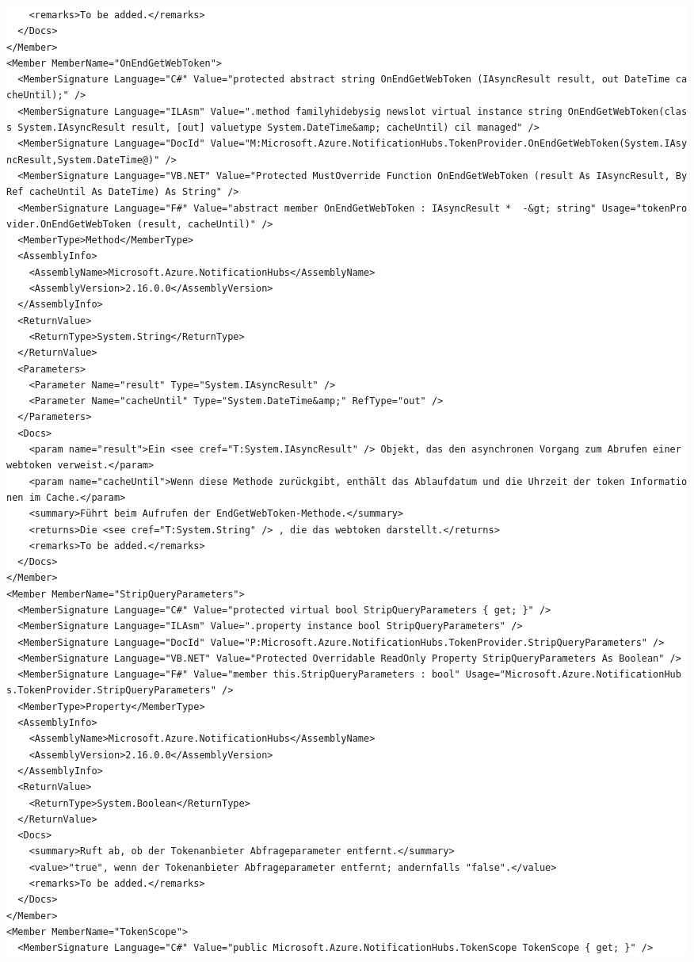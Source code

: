         <remarks>To be added.</remarks>
      </Docs>
    </Member>
    <Member MemberName="OnEndGetWebToken">
      <MemberSignature Language="C#" Value="protected abstract string OnEndGetWebToken (IAsyncResult result, out DateTime cacheUntil);" />
      <MemberSignature Language="ILAsm" Value=".method familyhidebysig newslot virtual instance string OnEndGetWebToken(class System.IAsyncResult result, [out] valuetype System.DateTime&amp; cacheUntil) cil managed" />
      <MemberSignature Language="DocId" Value="M:Microsoft.Azure.NotificationHubs.TokenProvider.OnEndGetWebToken(System.IAsyncResult,System.DateTime@)" />
      <MemberSignature Language="VB.NET" Value="Protected MustOverride Function OnEndGetWebToken (result As IAsyncResult, ByRef cacheUntil As DateTime) As String" />
      <MemberSignature Language="F#" Value="abstract member OnEndGetWebToken : IAsyncResult *  -&gt; string" Usage="tokenProvider.OnEndGetWebToken (result, cacheUntil)" />
      <MemberType>Method</MemberType>
      <AssemblyInfo>
        <AssemblyName>Microsoft.Azure.NotificationHubs</AssemblyName>
        <AssemblyVersion>2.16.0.0</AssemblyVersion>
      </AssemblyInfo>
      <ReturnValue>
        <ReturnType>System.String</ReturnType>
      </ReturnValue>
      <Parameters>
        <Parameter Name="result" Type="System.IAsyncResult" />
        <Parameter Name="cacheUntil" Type="System.DateTime&amp;" RefType="out" />
      </Parameters>
      <Docs>
        <param name="result">Ein <see cref="T:System.IAsyncResult" /> Objekt, das den asynchronen Vorgang zum Abrufen einer webtoken verweist.</param>
        <param name="cacheUntil">Wenn diese Methode zurückgibt, enthält das Ablaufdatum und die Uhrzeit der token Informationen im Cache.</param>
        <summary>Führt beim Aufrufen der EndGetWebToken-Methode.</summary>
        <returns>Die <see cref="T:System.String" /> , die das webtoken darstellt.</returns>
        <remarks>To be added.</remarks>
      </Docs>
    </Member>
    <Member MemberName="StripQueryParameters">
      <MemberSignature Language="C#" Value="protected virtual bool StripQueryParameters { get; }" />
      <MemberSignature Language="ILAsm" Value=".property instance bool StripQueryParameters" />
      <MemberSignature Language="DocId" Value="P:Microsoft.Azure.NotificationHubs.TokenProvider.StripQueryParameters" />
      <MemberSignature Language="VB.NET" Value="Protected Overridable ReadOnly Property StripQueryParameters As Boolean" />
      <MemberSignature Language="F#" Value="member this.StripQueryParameters : bool" Usage="Microsoft.Azure.NotificationHubs.TokenProvider.StripQueryParameters" />
      <MemberType>Property</MemberType>
      <AssemblyInfo>
        <AssemblyName>Microsoft.Azure.NotificationHubs</AssemblyName>
        <AssemblyVersion>2.16.0.0</AssemblyVersion>
      </AssemblyInfo>
      <ReturnValue>
        <ReturnType>System.Boolean</ReturnType>
      </ReturnValue>
      <Docs>
        <summary>Ruft ab, ob der Tokenanbieter Abfrageparameter entfernt.</summary>
        <value>"true", wenn der Tokenanbieter Abfrageparameter entfernt; andernfalls "false".</value>
        <remarks>To be added.</remarks>
      </Docs>
    </Member>
    <Member MemberName="TokenScope">
      <MemberSignature Language="C#" Value="public Microsoft.Azure.NotificationHubs.TokenScope TokenScope { get; }" />